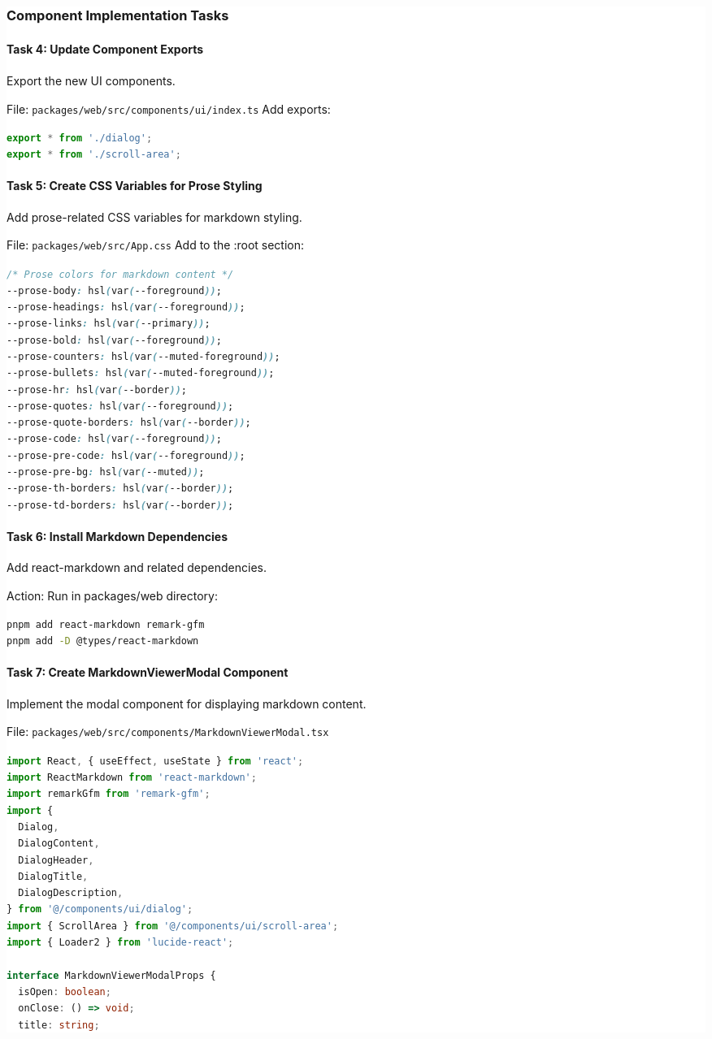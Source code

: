 ### Component Implementation Tasks

#### Task 4: Update Component Exports
Export the new UI components.

File: `packages/web/src/components/ui/index.ts`
Add exports:
```typescript
export * from './dialog';
export * from './scroll-area';
```

#### Task 5: Create CSS Variables for Prose Styling
Add prose-related CSS variables for markdown styling.

File: `packages/web/src/App.css`
Add to the :root section:
```css
/* Prose colors for markdown content */
--prose-body: hsl(var(--foreground));
--prose-headings: hsl(var(--foreground));
--prose-links: hsl(var(--primary));
--prose-bold: hsl(var(--foreground));
--prose-counters: hsl(var(--muted-foreground));
--prose-bullets: hsl(var(--muted-foreground));
--prose-hr: hsl(var(--border));
--prose-quotes: hsl(var(--foreground));
--prose-quote-borders: hsl(var(--border));
--prose-code: hsl(var(--foreground));
--prose-pre-code: hsl(var(--foreground));
--prose-pre-bg: hsl(var(--muted));
--prose-th-borders: hsl(var(--border));
--prose-td-borders: hsl(var(--border));
```

#### Task 6: Install Markdown Dependencies
Add react-markdown and related dependencies.

Action: Run in packages/web directory:
```bash
pnpm add react-markdown remark-gfm
pnpm add -D @types/react-markdown
```

#### Task 7: Create MarkdownViewerModal Component
Implement the modal component for displaying markdown content.

File: `packages/web/src/components/MarkdownViewerModal.tsx`
```typescript
import React, { useEffect, useState } from 'react';
import ReactMarkdown from 'react-markdown';
import remarkGfm from 'remark-gfm';
import {
  Dialog,
  DialogContent,
  DialogHeader,
  DialogTitle,
  DialogDescription,
} from '@/components/ui/dialog';
import { ScrollArea } from '@/components/ui/scroll-area';
import { Loader2 } from 'lucide-react';

interface MarkdownViewerModalProps {
  isOpen: boolean;
  onClose: () => void;
  title: string;
```